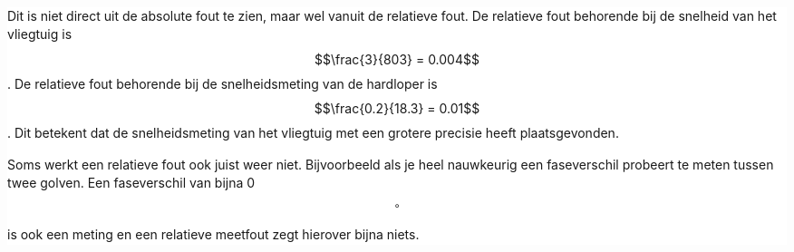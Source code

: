 Dit is niet direct uit de absolute fout te zien, maar wel vanuit de relatieve fout. De relatieve fout behorende bij de snelheid van het vliegtuig is 
$$\frac{3}{803} = 0.004$$. De relatieve fout behorende bij de snelheidsmeting van de hardloper is $$\frac{0.2}{18.3} = 0.01$$. Dit betekent dat
de snelheidsmeting van het vliegtuig met een grotere precisie heeft plaatsgevonden.

Soms werkt een relatieve fout ook juist weer niet. Bijvoorbeeld als je heel nauwkeurig een faseverschil probeert te meten tussen twee golven. Een faseverschil van bijna 0$$^\circ$$ is ook een meting en een relatieve meetfout zegt hierover bijna niets. 

